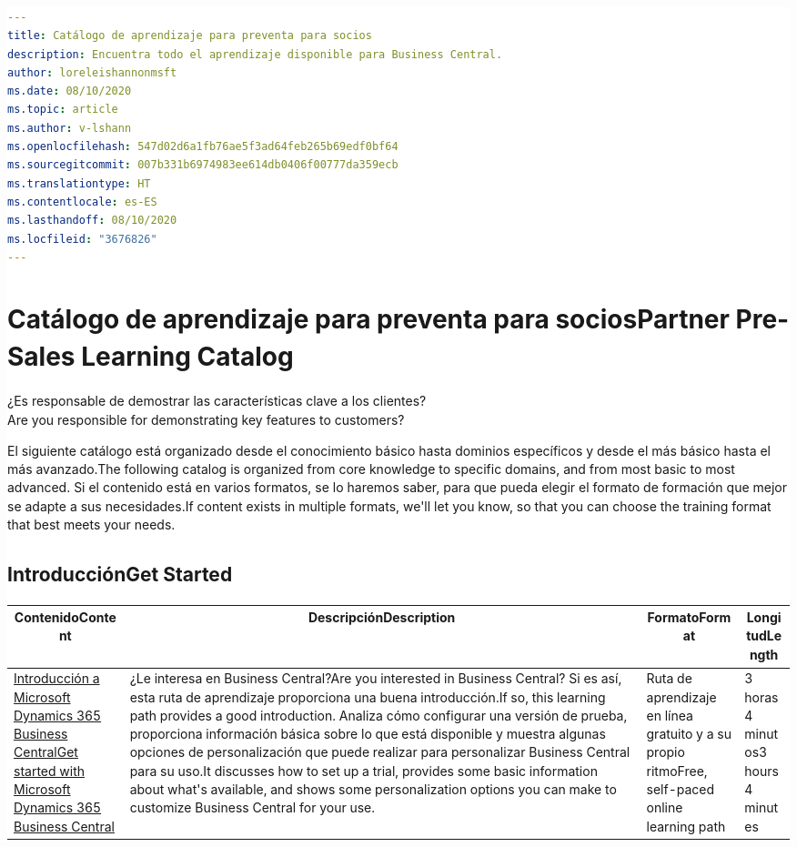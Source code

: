 ```yaml
---
title: Catálogo de aprendizaje para preventa para socios
description: Encuentra todo el aprendizaje disponible para Business Central.
author: loreleishannonmsft
ms.date: 08/10/2020
ms.topic: article
ms.author: v-lshann
ms.openlocfilehash: 547d02d6a1fb76ae5f3ad64feb265b69edf0bf64
ms.sourcegitcommit: 007b331b6974983ee614db0406f00777da359ecb
ms.translationtype: HT
ms.contentlocale: es-ES
ms.lasthandoff: 08/10/2020
ms.locfileid: "3676826"
---
```

# <a name="partner-pre-sales-learning-catalog"></a><span data-ttu-id="f27f0-103">Catálogo de aprendizaje para preventa para socios</span><span class="sxs-lookup"><span data-stu-id="f27f0-103">Partner Pre-Sales Learning Catalog</span></span>

<span data-ttu-id="f27f0-104">¿Es responsable de demostrar las características clave a los clientes?</span><span class="sxs-lookup"><span data-stu-id="f27f0-104">Are you responsible for demonstrating key features to customers?</span></span> 

<span data-ttu-id="f27f0-105">El siguiente catálogo está organizado desde el conocimiento básico hasta dominios específicos y desde el más básico hasta el más avanzado.</span><span class="sxs-lookup"><span data-stu-id="f27f0-105">The following catalog is organized from core knowledge to specific domains, and from most basic to most advanced.</span></span> <span data-ttu-id="f27f0-106">Si el contenido está en varios formatos, se lo haremos saber, para que pueda elegir el formato de formación que mejor se adapte a sus necesidades.</span><span class="sxs-lookup"><span data-stu-id="f27f0-106">If content exists in multiple formats, we'll let you know, so that you can choose the training format that best meets your needs.</span></span> 

## <a name="get-started"></a><span data-ttu-id="f27f0-107">Introducción<a name="get-started"></a></span><span class="sxs-lookup"><span data-stu-id="f27f0-107">Get Started<a name="get-started"></a></span></span>

| <span data-ttu-id="f27f0-108">Contenido</span><span class="sxs-lookup"><span data-stu-id="f27f0-108">Content</span></span>                                                                                                                              | <span data-ttu-id="f27f0-109">Descripción</span><span class="sxs-lookup"><span data-stu-id="f27f0-109">Description</span></span>                                                                                                                                                                                                                                                                                      | <span data-ttu-id="f27f0-110">Formato</span><span class="sxs-lookup"><span data-stu-id="f27f0-110">Format</span></span>                                | <span data-ttu-id="f27f0-111">Longitud</span><span class="sxs-lookup"><span data-stu-id="f27f0-111">Length</span></span>             |
|------------------------------------------------------------------------------------------------------------------------------------------------------------------------------|--------------------------------------------------------------------------------------------------------------------------------------------------------------------------------------------------------------------------------------------------------------------------------------------------|---------------------------------------|--------------------|
| [<span data-ttu-id="f27f0-112">Introducción a Microsoft Dynamics 365 Business Central</span><span class="sxs-lookup"><span data-stu-id="f27f0-112">Get started with Microsoft Dynamics 365 Business Central</span></span>](https://docs.microsoft.com/learn/paths/get-started-dynamics-365-business-central/)                          | <span data-ttu-id="f27f0-113">¿Le interesa en Business Central?</span><span class="sxs-lookup"><span data-stu-id="f27f0-113">Are you interested in Business Central?</span></span> <span data-ttu-id="f27f0-114">Si es así, esta ruta de aprendizaje proporciona una buena introducción.</span><span class="sxs-lookup"><span data-stu-id="f27f0-114">If so, this learning path provides a good introduction.</span></span> <span data-ttu-id="f27f0-115">Analiza cómo configurar una versión de prueba, proporciona información básica sobre lo que está disponible y muestra algunas opciones de personalización que puede realizar para personalizar Business Central para su uso.</span><span class="sxs-lookup"><span data-stu-id="f27f0-115">It discusses how to set up a trial, provides some basic information about what's available, and shows some personalization options you can make to customize Business Central for your use.</span></span> | <span data-ttu-id="f27f0-116">Ruta de aprendizaje en línea gratuito y a su propio ritmo</span><span class="sxs-lookup"><span data-stu-id="f27f0-116">Free, self-paced online learning path</span></span> | <span data-ttu-id="f27f0-117">3 horas 4 minutos</span><span class="sxs-lookup"><span data-stu-id="f27f0-117">3 hours 4 minutes</span></span>  |